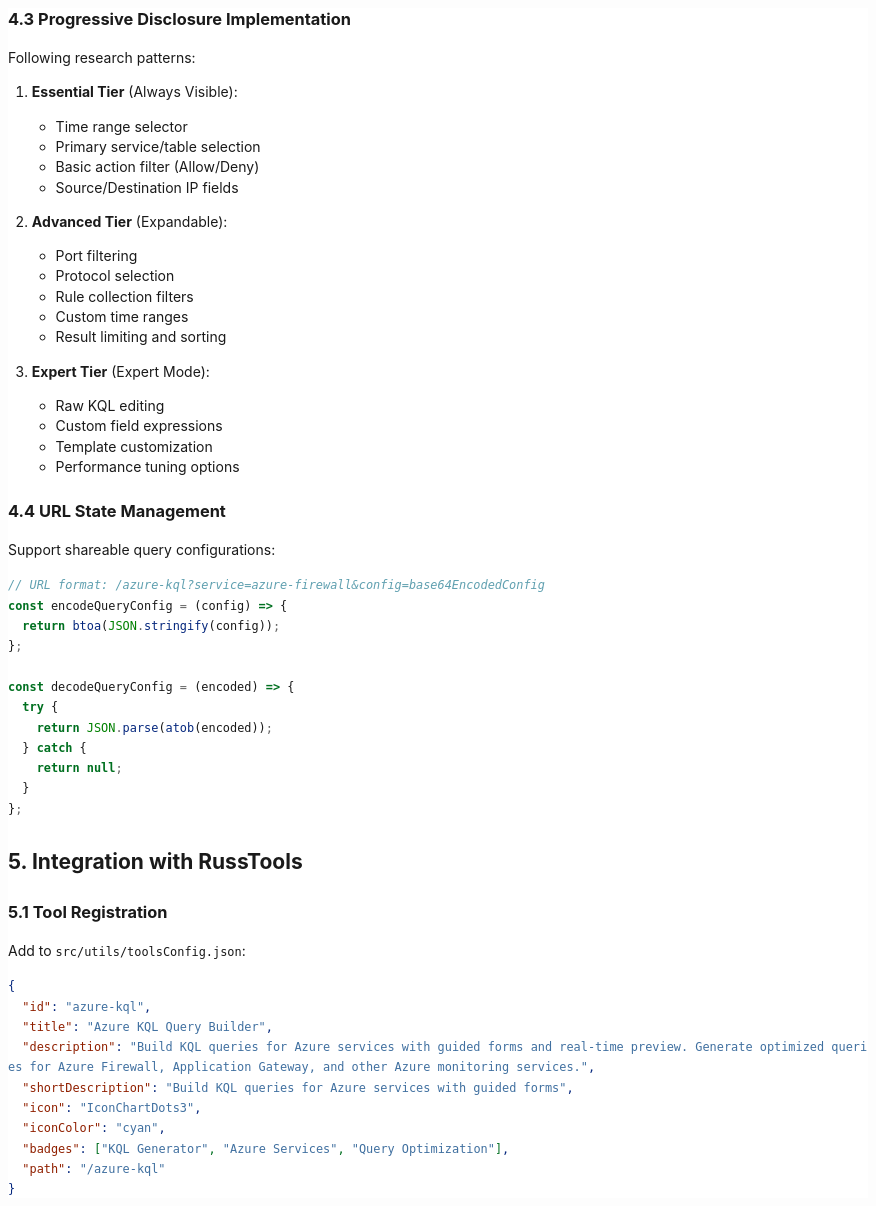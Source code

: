 ### 4.3 Progressive Disclosure Implementation
Following research patterns:

1. **Essential Tier** (Always Visible):
   - Time range selector
   - Primary service/table selection
   - Basic action filter (Allow/Deny)
   - Source/Destination IP fields

2. **Advanced Tier** (Expandable):
   - Port filtering
   - Protocol selection
   - Rule collection filters
   - Custom time ranges
   - Result limiting and sorting

3. **Expert Tier** (Expert Mode):
   - Raw KQL editing
   - Custom field expressions
   - Template customization
   - Performance tuning options

### 4.4 URL State Management
Support shareable query configurations:

```javascript
// URL format: /azure-kql?service=azure-firewall&config=base64EncodedConfig
const encodeQueryConfig = (config) => {
  return btoa(JSON.stringify(config));
};

const decodeQueryConfig = (encoded) => {
  try {
    return JSON.parse(atob(encoded));
  } catch {
    return null;
  }
};
```

## 5. Integration with RussTools

### 5.1 Tool Registration
Add to `src/utils/toolsConfig.json`:

```json
{
  "id": "azure-kql",
  "title": "Azure KQL Query Builder",
  "description": "Build KQL queries for Azure services with guided forms and real-time preview. Generate optimized queries for Azure Firewall, Application Gateway, and other Azure monitoring services.",
  "shortDescription": "Build KQL queries for Azure services with guided forms",
  "icon": "IconChartDots3",
  "iconColor": "cyan",
  "badges": ["KQL Generator", "Azure Services", "Query Optimization"],
  "path": "/azure-kql"
}
```
